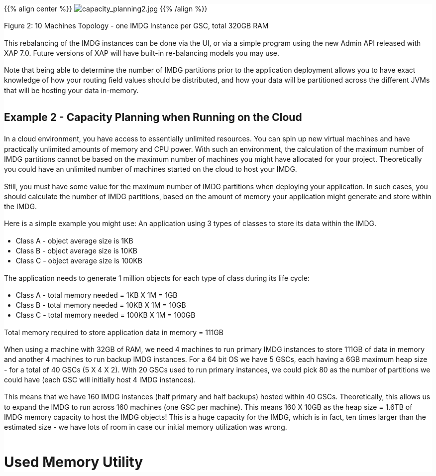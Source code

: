 {{% align center %}}
![capacity_planning2.jpg](/attachment_files/sbp/capacity_planning2.jpg)
{{% /align %}}

Figure 2: 10 Machines Topology - one IMDG Instance per GSC, total 320GB RAM

This rebalancing of the IMDG instances can be done via the UI, or via a simple program using the new Admin API released with XAP 7.0. Future versions of XAP will have built-in re-balancing models you may use.

Note that being able to determine the number of IMDG partitions prior to the application deployment allows you to have exact knowledge of how your routing field values should be distributed, and how your data will be partitioned across the different JVMs that will be hosting your data in-memory.

## Example 2 - Capacity Planning when Running on the Cloud
In a cloud environment, you have access to essentially unlimited resources. You can spin up new virtual machines and have practically unlimited amounts of memory and CPU power. With such an environment, the calculation of the maximum number of IMDG partitions cannot be based on the maximum number of machines you might have allocated for your project. Theoretically you could have an unlimited number of machines started on the cloud to host your IMDG.

Still, you must have some value for the maximum number of IMDG partitions when deploying your application. In such cases, you should calculate the number of IMDG partitions, based on the amount of memory your application might generate and store within the IMDG.

Here is a simple example you might use:
An application using 3 types of classes to store its data within the IMDG.

- Class A - object average size is 1KB
- Class B - object average size is 10KB
- Class C - object average size is 100KB

The application needs to generate 1 million objects for each type of class during its life cycle:

- Class A - total memory needed = 1KB X 1M = 1GB
- Class B - total memory needed = 10KB X 1M = 10GB
- Class C - total memory needed = 100KB X 1M = 100GB

Total memory required to store application data in memory = 111GB

When using a machine with 32GB of RAM, we need 4 machines to run primary IMDG instances to store 111GB of data in memory and another 4 machines to run backup IMDG instances. For a 64 bit OS we have 5 GSCs, each having a 6GB maximum heap size - for a total of 40 GSCs (5 X 4 X 2). With 20 GSCs used to run primary instances, we could pick 80 as the number of partitions we could have (each GSC will initially host 4 IMDG instances).

This means that we have 160 IMDG instances (half primary and half backups) hosted within 40 GSCs. Theoretically, this allows us to expand the IMDG to run across 160 machines (one GSC per machine). This means 160 X 10GB as the heap size = 1.6TB of IMDG memory capacity to host the IMDG objects!  This is a huge capacity for the IMDG, which is in fact, ten times larger than the estimated size - we have lots of room in case our initial memory utilization was wrong.


# Used Memory Utility

